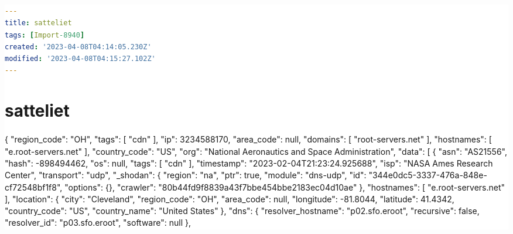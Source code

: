 ```yaml
---
title: satteliet
tags: [Import-8940]
created: '2023-04-08T04:14:05.230Z'
modified: '2023-04-08T04:15:27.102Z'
---
```


# satteliet

{
    "region_code": "OH",
    "tags": \[
        "cdn"
    \],
    "ip": 3234588170,
    "area_code": null,
    "domains": \[
        "root-servers.net"
    \],
    "hostnames": \[
        "e.root-servers.net"
    \],
    "country_code": "US",
    "org": "National Aeronautics and Space Administration",
    "data": \[
        {
            "asn": "AS21556",
            "hash": -898494462,
            "os": null,
            "tags": \[
                "cdn"
            \],
            "timestamp": "2023-02-04T21:23:24.925688",
            "isp": "NASA Ames Research Center",
            "transport": "udp",
            "_shodan": {
                "region": "na",
                "ptr": true,
                "module": "dns-udp",
                "id": "344e0dc5-3337-476a-848e-cf72548bf1f8",
                "options": {},
                "crawler": "80b44fd9f8839a43f7bbe454bbe2183ec04d10ae"
            },
            "hostnames": \[
                "e.root-servers.net"
            \],
            "location": {
                "city": "Cleveland",
                "region_code": "OH",
                "area_code": null,
                "longitude": -81.8044,
                "latitude": 41.4342,
                "country_code": "US",
                "country_name": "United States"
            },
            "dns": {
                "resolver_hostname": "p02.sfo.eroot",
                "recursive": false,
                "resolver_id": "p03.sfo.eroot",
                "software": null
            },
